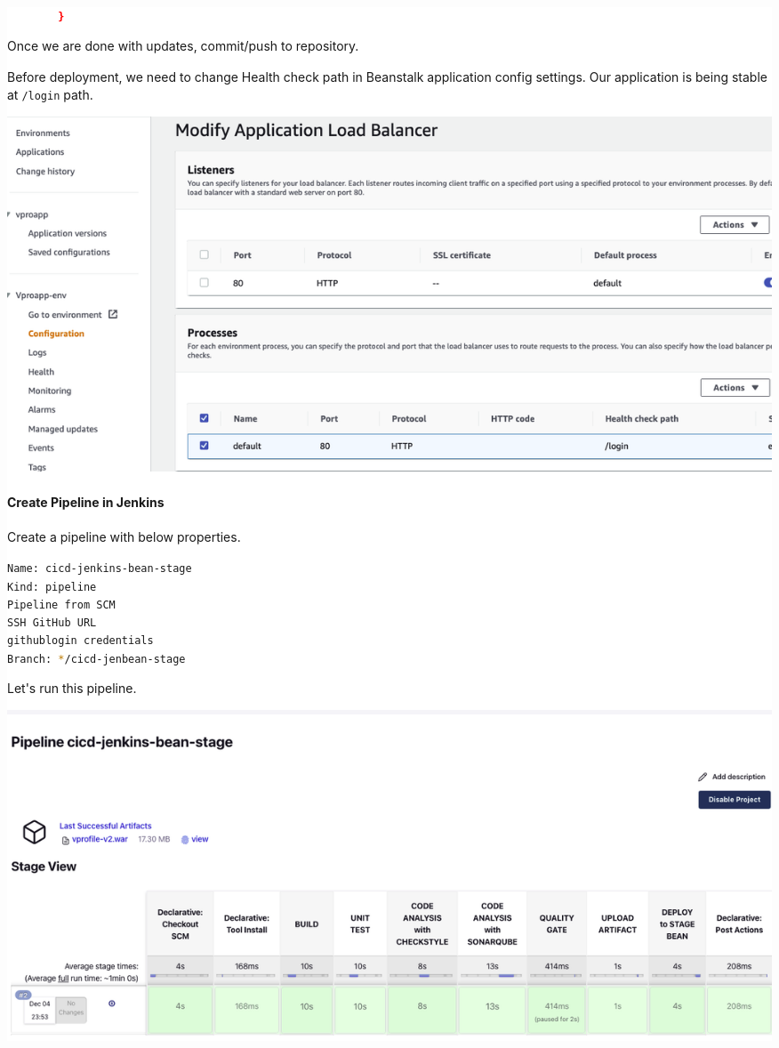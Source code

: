 ```sh
        }
```
Once we are done with updates, commit/push to repository.

Before deployment, we need to change Health check path in Beanstalk application config settings. Our application is being stable at `/login` path.

![](images/healthcheck-update.png)

#### Create Pipeline in Jenkins

Create a pipeline with below properties.
```sh
Name: cicd-jenkins-bean-stage
Kind: pipeline
Pipeline from SCM
SSH GitHub URL
githublogin credentials
Branch: */cicd-jenbean-stage
```

Let's run this pipeline.

![](images/cicd-jenbean-stage.png)
